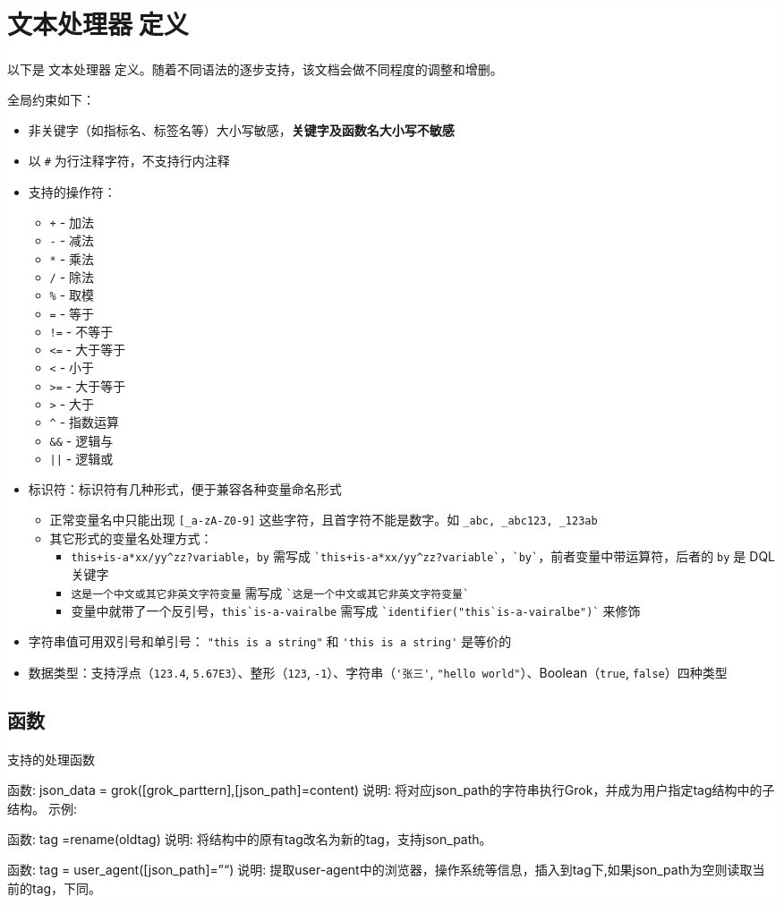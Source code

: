 # 文本处理器 定义

以下是 文本处理器 定义。随着不同语法的逐步支持，该文档会做不同程度的调整和增删。

全局约束如下：

- 非关键字（如指标名、标签名等）大小写敏感，**关键字及函数名大小写不敏感**

- 以 `#` 为行注释字符，不支持行内注释

- 支持的操作符：

	- `+`  - 加法
	- `-`  - 减法
	- `*`  - 乘法
	- `/`  - 除法
	- `%`  - 取模
	- `=` - 等于
	- `!=` - 不等于
	- `<=` - 大于等于
	- `<` - 小于
	- `>=` - 大于等于
	- `>` -  大于
	- `^` - 指数运算
	- `&&` - 逻辑与
	- `||` - 逻辑或


- 标识符：标识符有几种形式，便于兼容各种变量命名形式

	- 正常变量名中只能出现 `[_a-zA-Z0-9]` 这些字符，且首字符不能是数字。如 `_abc, _abc123, _123ab`
	- 其它形式的变量名处理方式：
		- `this+is-a*xx/yy^zz?variable`，`by` 需写成 `` `this+is-a*xx/yy^zz?variable` ``，`` `by` ``，前者变量中带运算符，后者的 `by` 是 DQL 关键字
		- `这是一个中文或其它非英文字符变量` 需写成 `` `这是一个中文或其它非英文字符变量` ``
		- 变量中就带了一个反引号，`` this`is-a-vairalbe `` 需写成 `` `identifier("this`is-a-vairalbe")` `` 来修饰

- 字符串值可用双引号和单引号： `"this is a string"` 和 `'this is a string'` 是等价的

- 数据类型：支持浮点（`123.4`, `5.67E3`）、整形（`123`, `-1`）、字符串（`'张三'`, `"hello world"`）、Boolean（`true`, `false`）四种类型

## 函数

支持的处理函数

函数: json_data = grok([grok_parttern],[json_path]=content)
说明: 将对应json_path的字符串执行Grok，并成为用户指定tag结构中的子结构。
示例:


函数: tag =rename(oldtag)
说明: 将结构中的原有tag改名为新的tag，支持json_path。

函数: tag = user_agent([json_path]=”“)
说明: 提取user-agent中的浏览器，操作系统等信息，插入到tag下,如果json_path为空则读取当前的tag，下同。
